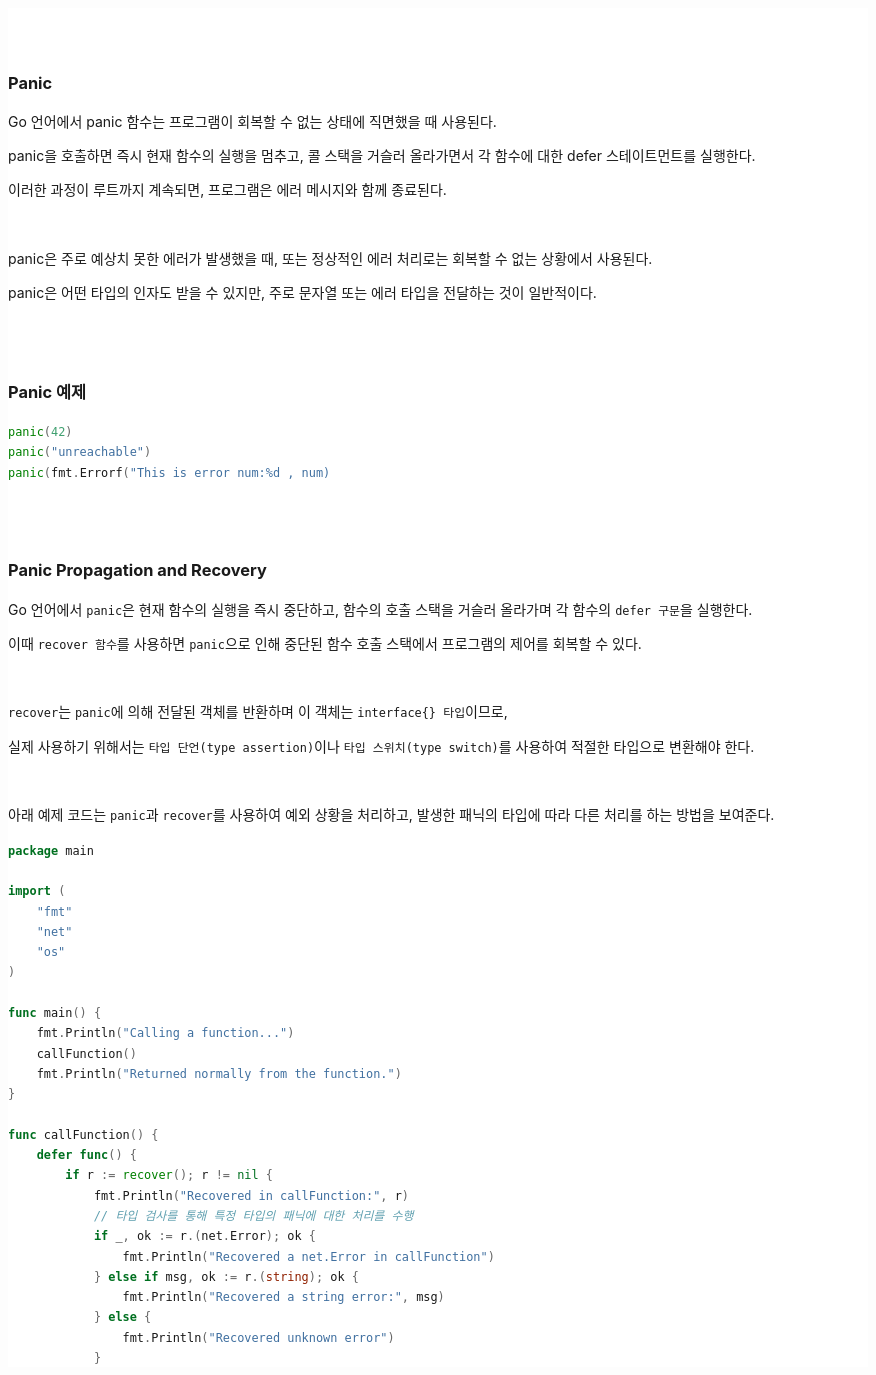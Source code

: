 <br><br>

### Panic

Go 언어에서 panic 함수는 프로그램이 회복할 수 없는 상태에 직면했을 때 사용된다. 

panic을 호출하면 즉시 현재 함수의 실행을 멈추고, 콜 스택을 거슬러 올라가면서 각 함수에 대한 defer 스테이트먼트를 실행한다. 

이러한 과정이 루트까지 계속되면, 프로그램은 에러 메시지와 함께 종료된다. 

<br>

panic은 주로 예상치 못한 에러가 발생했을 때, 또는 정상적인 에러 처리로는 회복할 수 없는 상황에서 사용된다.

panic은 어떤 타입의 인자도 받을 수 있지만, 주로 문자열 또는 에러 타입을 전달하는 것이 일반적이다.

<br><br>

### Panic 예제

```go
panic(42)
panic("unreachable")
panic(fmt.Errorf("This is error num:%d , num)
```

<br><br>

### Panic Propagation and Recovery

Go 언어에서 `panic`은 현재 함수의 실행을 즉시 중단하고, 함수의 호출 스택을 거슬러 올라가며 각 함수의 `defer 구문`을 실행한다. 

이때 `recover 함수`를 사용하면 `panic`으로 인해 중단된 함수 호출 스택에서 프로그램의 제어를 회복할 수 있다. 

<br>

`recover`는 `panic`에 의해 전달된 객체를 반환하며 이 객체는 `interface{} 타입`이므로, 

실제 사용하기 위해서는 `타입 단언(type assertion)`이나 `타입 스위치(type switch)`를 사용하여 적절한 타입으로 변환해야 한다.

<br>

아래 예제 코드는 `panic`과 `recover`를 사용하여 예외 상황을 처리하고, 발생한 패닉의 타입에 따라 다른 처리를 하는 방법을 보여준다.

```go
package main

import (
	"fmt"
	"net"
	"os"
)

func main() {
	fmt.Println("Calling a function...")
	callFunction()
	fmt.Println("Returned normally from the function.")
}

func callFunction() {
	defer func() {
		if r := recover(); r != nil {
			fmt.Println("Recovered in callFunction:", r)
			// 타입 검사를 통해 특정 타입의 패닉에 대한 처리를 수행
			if _, ok := r.(net.Error); ok {
				fmt.Println("Recovered a net.Error in callFunction")
			} else if msg, ok := r.(string); ok {
				fmt.Println("Recovered a string error:", msg)
			} else {
				fmt.Println("Recovered unknown error")
			}
```